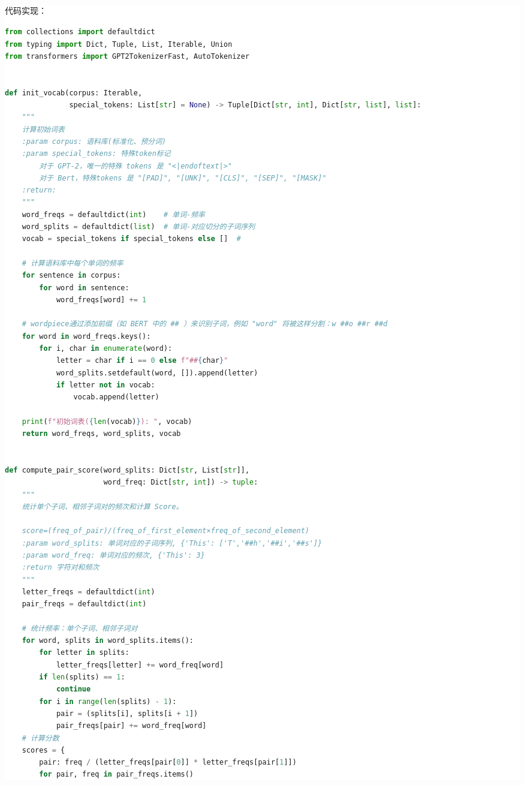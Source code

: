 代码实现：
```python
from collections import defaultdict
from typing import Dict, Tuple, List, Iterable, Union
from transformers import GPT2TokenizerFast, AutoTokenizer


def init_vocab(corpus: Iterable,
               special_tokens: List[str] = None) -> Tuple[Dict[str, int], Dict[str, list], list]:
    """
    计算初始词表
    :param corpus: 语料库(标准化、预分词)
    :param special_tokens: 特殊token标记
        对于 GPT-2，唯一的特殊 tokens 是 "<|endoftext|>"
        对于 Bert，特殊tokens 是 "[PAD]", "[UNK]", "[CLS]", "[SEP]", "[MASK]"
    :return:
    """
    word_freqs = defaultdict(int)    # 单词-频率
    word_splits = defaultdict(list)  # 单词-对应切分的子词序列
    vocab = special_tokens if special_tokens else []  #

    # 计算语料库中每个单词的频率
    for sentence in corpus:
        for word in sentence:
            word_freqs[word] += 1

    # wordpiece通过添加前缀（如 BERT 中的 ## ）来识别子词，例如 "word" 将被这样分割：w ##o ##r ##d
    for word in word_freqs.keys():
        for i, char in enumerate(word):
            letter = char if i == 0 else f"##{char}"
            word_splits.setdefault(word, []).append(letter)
            if letter not in vocab:
                vocab.append(letter)

    print(f"初始词表({len(vocab)}): ", vocab)
    return word_freqs, word_splits, vocab


def compute_pair_score(word_splits: Dict[str, List[str]],
                       word_freq: Dict[str, int]) -> tuple:
    """
    统计单个子词、相邻子词对的频次和计算 Score。

    score=(freq_of_pair)/(freq_of_first_element×freq_of_second_element)
    :param word_splits: 单词对应的子词序列, {'This': ['T','##h','##i','##s']}
    :param word_freq: 单词对应的频次, {'This': 3}
    :return 字符对和频次
    """
    letter_freqs = defaultdict(int)
    pair_freqs = defaultdict(int)

    # 统计频率：单个子词、相邻子词对
    for word, splits in word_splits.items():
        for letter in splits:
            letter_freqs[letter] += word_freq[word]
        if len(splits) == 1:
            continue
        for i in range(len(splits) - 1):
            pair = (splits[i], splits[i + 1])
            pair_freqs[pair] += word_freq[word]
    # 计算分数
    scores = {
        pair: freq / (letter_freqs[pair[0]] * letter_freqs[pair[1]])
        for pair, freq in pair_freqs.items()
```